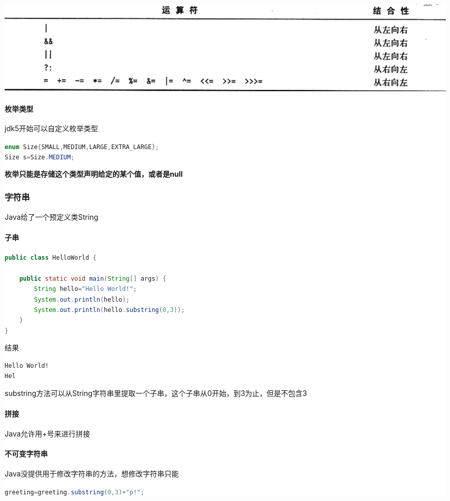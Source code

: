 ![image-20250120235444379](./image-20250120235444379.png)

#### 枚举类型

jdk5开始可以自定义枚举类型

``` java
enum Size{SMALL,MEDIUM,LARGE,EXTRA_LARGE};
Size s=Size.MEDIUM;
```

**枚举只能是存储这个类型声明给定的某个值，或者是null**

### 字符串

Java给了一个预定义类String

#### 子串

``` java 
public class HelloWorld {

    public static void main(String[] args) {
        String hello="Hello World!";
        System.out.println(hello);
        System.out.println(hello.substring(0,3));
    }
}
```

结果

``` cmd
Hello World!
Hel
```

substring方法可以从String字符串里提取一个子串，这个子串从0开始，到3为止，但是不包含3

#### 拼接

Java允许用+号来进行拼接

#### 不可变字符串

Java没提供用于修改字符串的方法，想修改字符串只能

``` java
greeting=greeting.substring(0,3)+"p!";
```
